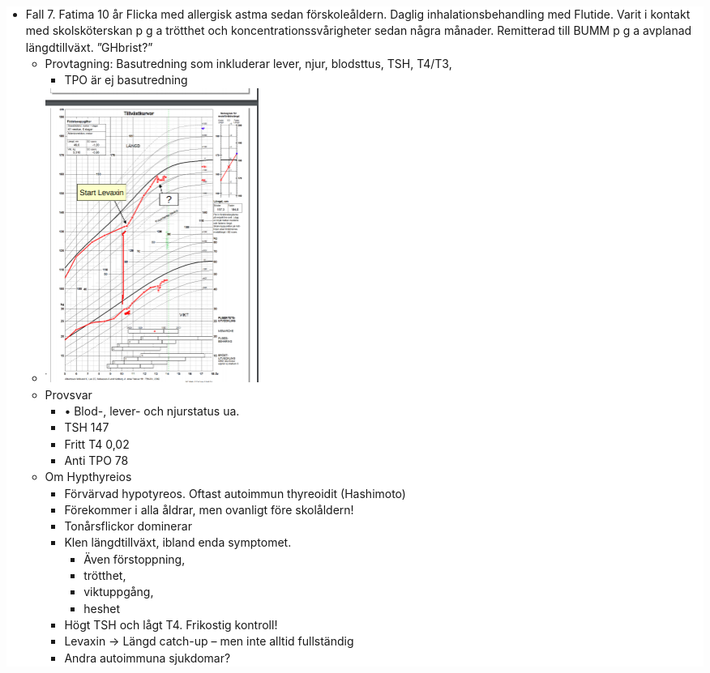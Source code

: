 * Fall 7. Fatima 10 år Flicka med allergisk astma sedan förskoleåldern. Daglig inhalationsbehandling med Flutide. Varit i kontakt med skolsköterskan p g a trötthet och koncentrationssvårigheter sedan några månader. Remitterad till BUMM p g a avplanad längdtillväxt. ”GHbrist?”
    * Provtagning: Basutredning som inkluderar lever, njur, blodsttus, TSH, T4/T3,
        * TPO är ej basutredning
    * <img src="./imgs/sam_240421_0l9kIDWmdV.png" alt="0l9kIDWmdV" style="zoom:50%;" />
    * Provsvar
        * • Blod-, lever- och njurstatus ua.
        * TSH 147
        * Fritt T4 0,02
        * Anti TPO 78
    * Om Hypthyreios
        * Förvärvad hypotyreos. Oftast autoimmun thyreoidit (Hashimoto)
        * Förekommer i alla åldrar, men ovanligt före skolåldern!
        * Tonårsflickor dominerar
        * Klen längdtillväxt, ibland enda symptomet. 
            * Även förstoppning, 
            * trötthet, 
            * viktuppgång, 
            * heshet
        * Högt TSH och lågt T4. Frikostig kontroll!
        * Levaxin -> Längd catch-up – men inte alltid fullständig
        * Andra autoimmuna sjukdomar?
